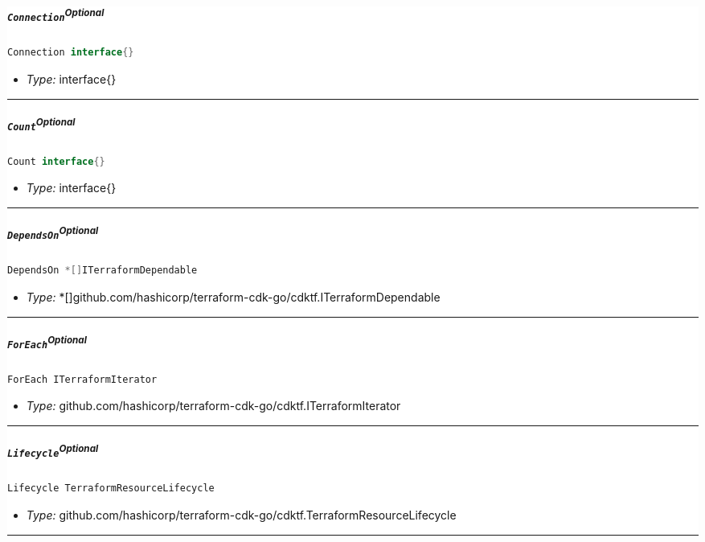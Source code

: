 
##### `Connection`<sup>Optional</sup> <a name="Connection" id="@cdktf/provider-vault.pkiSecretBackendSign.PkiSecretBackendSignConfig.property.connection"></a>

```go
Connection interface{}
```

- *Type:* interface{}

---

##### `Count`<sup>Optional</sup> <a name="Count" id="@cdktf/provider-vault.pkiSecretBackendSign.PkiSecretBackendSignConfig.property.count"></a>

```go
Count interface{}
```

- *Type:* interface{}

---

##### `DependsOn`<sup>Optional</sup> <a name="DependsOn" id="@cdktf/provider-vault.pkiSecretBackendSign.PkiSecretBackendSignConfig.property.dependsOn"></a>

```go
DependsOn *[]ITerraformDependable
```

- *Type:* *[]github.com/hashicorp/terraform-cdk-go/cdktf.ITerraformDependable

---

##### `ForEach`<sup>Optional</sup> <a name="ForEach" id="@cdktf/provider-vault.pkiSecretBackendSign.PkiSecretBackendSignConfig.property.forEach"></a>

```go
ForEach ITerraformIterator
```

- *Type:* github.com/hashicorp/terraform-cdk-go/cdktf.ITerraformIterator

---

##### `Lifecycle`<sup>Optional</sup> <a name="Lifecycle" id="@cdktf/provider-vault.pkiSecretBackendSign.PkiSecretBackendSignConfig.property.lifecycle"></a>

```go
Lifecycle TerraformResourceLifecycle
```

- *Type:* github.com/hashicorp/terraform-cdk-go/cdktf.TerraformResourceLifecycle

---
